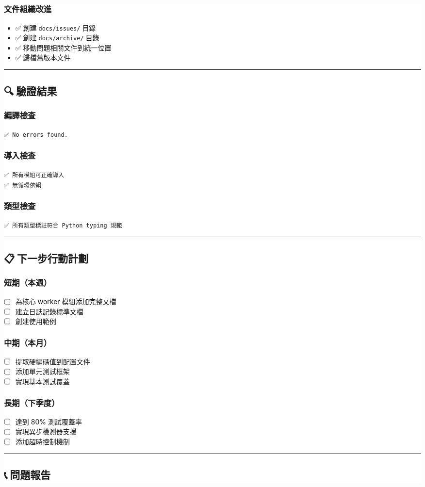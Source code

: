 ### 文件組織改進
- ✅ 創建 `docs/issues/` 目錄
- ✅ 創建 `docs/archive/` 目錄
- ✅ 移動問題相關文件到統一位置
- ✅ 歸檔舊版本文件

---

## 🔍 驗證結果

### 編譯檢查
```bash
✅ No errors found.
```

### 導入檢查
```bash
✅ 所有模組可正確導入
✅ 無循環依賴
```

### 類型檢查
```bash
✅ 所有類型標註符合 Python typing 規範
```

---

## 📋 下一步行動計劃

### 短期（本週）
- [ ] 為核心 worker 模組添加完整文檔
- [ ] 建立日誌記錄標準文檔
- [ ] 創建使用範例

### 中期（本月）
- [ ] 提取硬編碼值到配置文件
- [ ] 添加單元測試框架
- [ ] 實現基本測試覆蓋

### 長期（下季度）
- [ ] 達到 80% 測試覆蓋率
- [ ] 實現異步檢測器支援
- [ ] 添加超時控制機制

---

## 📞 問題報告
